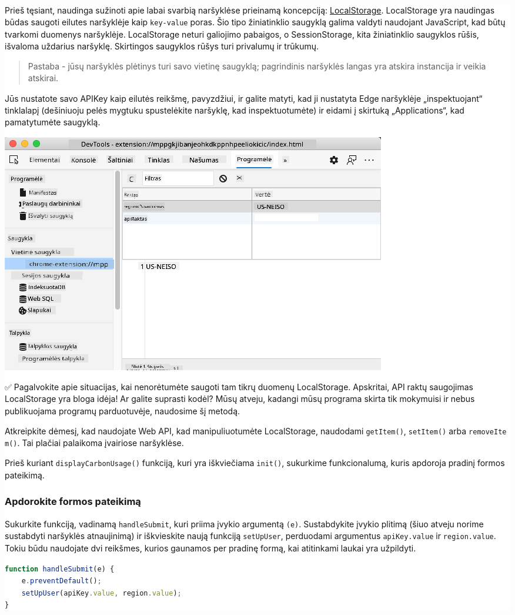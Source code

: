 Prieš tęsiant, naudinga sužinoti apie labai svarbią naršyklėse prieinamą koncepciją: [LocalStorage](https://developer.mozilla.org/docs/Web/API/Window/localStorage). LocalStorage yra naudingas būdas saugoti eilutes naršyklėje kaip `key-value` poras. Šio tipo žiniatinklio saugyklą galima valdyti naudojant JavaScript, kad būtų tvarkomi duomenys naršyklėje. LocalStorage neturi galiojimo pabaigos, o SessionStorage, kita žiniatinklio saugyklos rūšis, išvaloma uždarius naršyklę. Skirtingos saugyklos rūšys turi privalumų ir trūkumų.

> Pastaba - jūsų naršyklės plėtinys turi savo vietinę saugyklą; pagrindinis naršyklės langas yra atskira instancija ir veikia atskirai.

Jūs nustatote savo APIKey kaip eilutės reikšmę, pavyzdžiui, ir galite matyti, kad ji nustatyta Edge naršyklėje „inspektuojant“ tinklalapį (dešiniuoju pelės mygtuku spustelėkite naršyklę, kad inspektuotumėte) ir eidami į skirtuką „Applications“, kad pamatytumėte saugyklą.

![Vietinės saugyklos langas](../../../../translated_images/localstorage.472f8147b6a3f8d141d9551c95a2da610ac9a3c6a73d4a1c224081c98bae09d9.lt.png)

✅ Pagalvokite apie situacijas, kai nenorėtumėte saugoti tam tikrų duomenų LocalStorage. Apskritai, API raktų saugojimas LocalStorage yra bloga idėja! Ar galite suprasti kodėl? Mūsų atveju, kadangi mūsų programa skirta tik mokymuisi ir nebus publikuojama programų parduotuvėje, naudosime šį metodą.

Atkreipkite dėmesį, kad naudojate Web API, kad manipuliuotumėte LocalStorage, naudodami `getItem()`, `setItem()` arba `removeItem()`. Tai plačiai palaikoma įvairiose naršyklėse.

Prieš kuriant `displayCarbonUsage()` funkciją, kuri yra iškviečiama `init()`, sukurkime funkcionalumą, kuris apdoroja pradinį formos pateikimą.

### Apdorokite formos pateikimą

Sukurkite funkciją, vadinamą `handleSubmit`, kuri priima įvykio argumentą `(e)`. Sustabdykite įvykio plitimą (šiuo atveju norime sustabdyti naršyklės atnaujinimą) ir iškvieskite naują funkciją `setUpUser`, perduodami argumentus `apiKey.value` ir `region.value`. Tokiu būdu naudojate dvi reikšmes, kurios gaunamos per pradinę formą, kai atitinkami laukai yra užpildyti.

```JavaScript
function handleSubmit(e) {
	e.preventDefault();
	setUpUser(apiKey.value, region.value);
}
```
